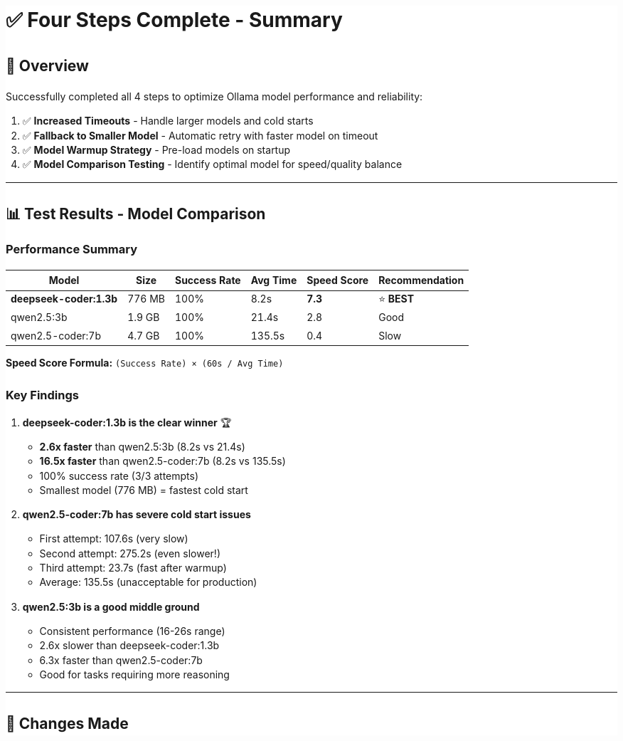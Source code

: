 # ✅ Four Steps Complete - Summary

## 🎯 Overview

Successfully completed all 4 steps to optimize Ollama model performance and reliability:

1. ✅ **Increased Timeouts** - Handle larger models and cold starts
2. ✅ **Fallback to Smaller Model** - Automatic retry with faster model on timeout
3. ✅ **Model Warmup Strategy** - Pre-load models on startup
4. ✅ **Model Comparison Testing** - Identify optimal model for speed/quality balance

---

## 📊 Test Results - Model Comparison

### Performance Summary

| Model | Size | Success Rate | Avg Time | Speed Score | Recommendation |
|-------|------|--------------|----------|-------------|----------------|
| **deepseek-coder:1.3b** | 776 MB | 100% | 8.2s | **7.3** | ⭐ **BEST** |
| qwen2.5:3b | 1.9 GB | 100% | 21.4s | 2.8 | Good |
| qwen2.5-coder:7b | 4.7 GB | 100% | 135.5s | 0.4 | Slow |

**Speed Score Formula:** `(Success Rate) × (60s / Avg Time)`

### Key Findings

1. **deepseek-coder:1.3b is the clear winner** 🏆
   - **2.6x faster** than qwen2.5:3b (8.2s vs 21.4s)
   - **16.5x faster** than qwen2.5-coder:7b (8.2s vs 135.5s)
   - 100% success rate (3/3 attempts)
   - Smallest model (776 MB) = fastest cold start

2. **qwen2.5-coder:7b has severe cold start issues**
   - First attempt: 107.6s (very slow)
   - Second attempt: 275.2s (even slower!)
   - Third attempt: 23.7s (fast after warmup)
   - Average: 135.5s (unacceptable for production)

3. **qwen2.5:3b is a good middle ground**
   - Consistent performance (16-26s range)
   - 2.6x slower than deepseek-coder:1.3b
   - 6.3x faster than qwen2.5-coder:7b
   - Good for tasks requiring more reasoning

---

## 🔧 Changes Made
